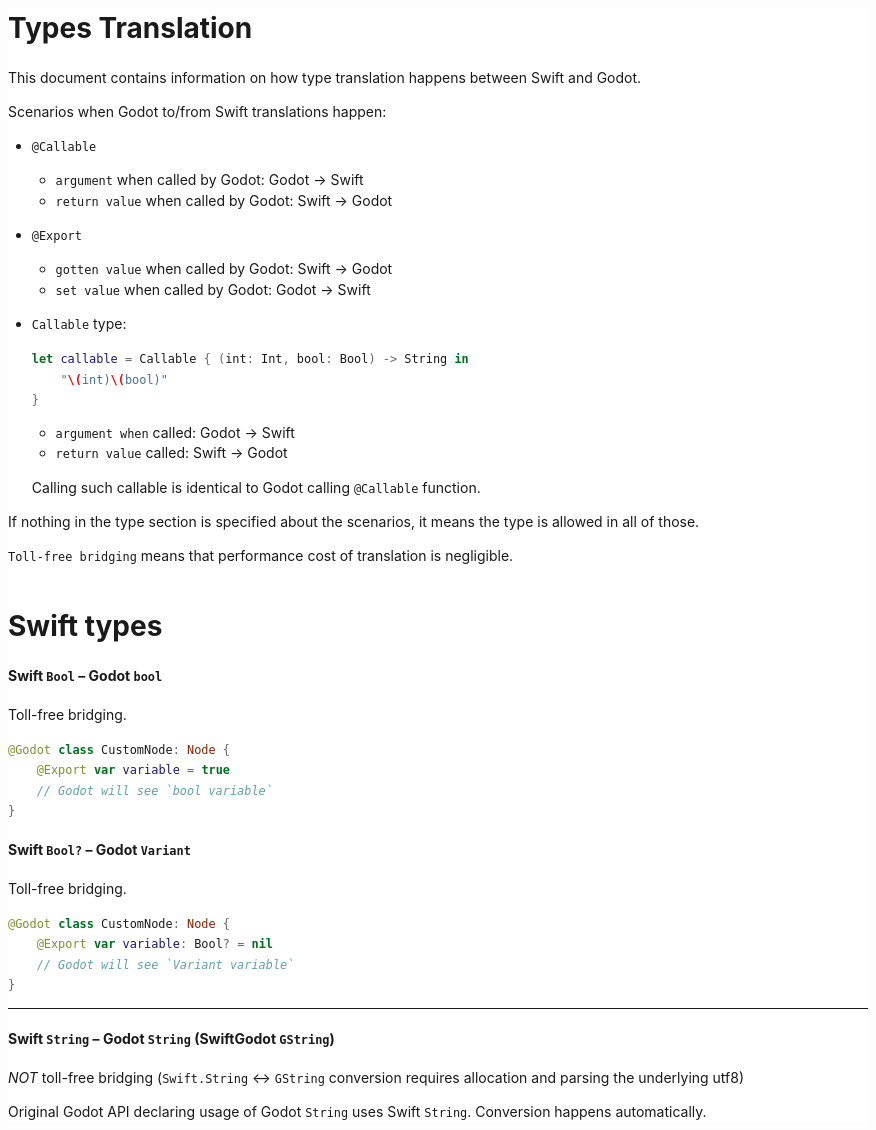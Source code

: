 # Types Translation

This document contains information on how type translation happens between Swift and Godot.

Scenarios when Godot to/from Swift translations happen:

* `@Callable`
    - `argument` when called by Godot: Godot -> Swift
    - `return value` when called by Godot: Swift -> Godot
* `@Export`
    - `gotten value` when called by Godot: Swift -> Godot
    - `set value` when called by Godot: Godot -> Swift
* `Callable` type:
    ```swift
    let callable = Callable { (int: Int, bool: Bool) -> String in 
        "\(int)\(bool)"
    }
    ```    
    - `argument when` called: Godot -> Swift
    - `return value` called: Swift -> Godot

    Calling such callable is identical to Godot calling `@Callable` function.

If nothing in the type section is specified about the scenarios, it means the type is allowed in all of those.

`Toll-free bridging` means that performance cost of translation is negligible.
# Swift types

#### Swift ``Bool`` – Godot `bool`
Toll-free bridging.
```swift
@Godot class CustomNode: Node {
    @Export var variable = true 
    // Godot will see `bool variable`
}
```
#### Swift `Bool?` – Godot `Variant`
Toll-free bridging.
```swift
@Godot class CustomNode: Node {
    @Export var variable: Bool? = nil 
    // Godot will see `Variant variable`
}
```
---
#### Swift `String` – Godot `String` (SwiftGodot `GString`)
_NOT_ toll-free bridging (`Swift.String` <-> `GString` conversion requires allocation and parsing the underlying utf8)

Original Godot API declaring usage of Godot `String` uses Swift ``String``. Conversion happens automatically.
